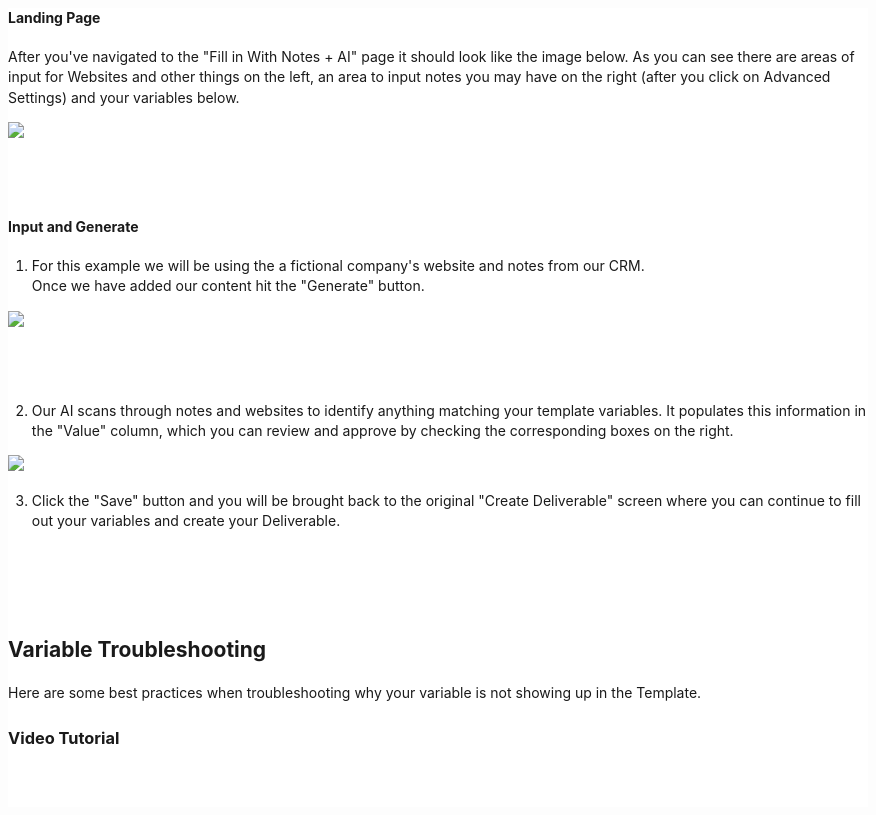 #### Landing Page
After you've navigated to the "Fill in With Notes + AI" page it should look like the image below. As you can see there are areas of input for Websites and other things on the left, an area to input notes you may have on the right (after you click on Advanced Settings) and your variables below. 

![](/img/additional_information/ai1.png)

<br/><br/>

#### Input and Generate
1. For this example we will be using the a fictional company's website and notes from our CRM. <br/>
Once we have added our content hit the "Generate" button.

![](/img/additional_information/aiinput.png)

<br/><br/>

2. Our AI scans through notes and websites to identify anything matching your template variables. It populates this information in the "Value" column, which you can review and approve by checking the corresponding boxes on the right.

![](/img/additional_information/ai2.png)

3. Click the "Save" button and you will be brought back to the original "Create Deliverable" screen where you can continue to fill out your variables and create your Deliverable.

<br/><br/><br/>

## Variable Troubleshooting

Here are some best practices when troubleshooting why your variable is not showing up in the Template.

### Video Tutorial

<div style={{position: 'relative', paddingBottom: '56.25%', height: 0, overflow: 'hidden', maxWidth: '100%'}}>
  <iframe 
    src="https://www.youtube.com/embed/oTN2c3Y9X-Y?si=GdDa2PSFfFMvEQPu" 
    title="YouTube video player" 
    frameborder="0" 
    allow="accelerometer; autoplay; clipboard-write; encrypted-media; gyroscope; picture-in-picture; web-share" 
    referrerpolicy="strict-origin-when-cross-origin" 
    allowfullscreen
    style={{position: 'absolute', top: 0, left: 0, width: '100%', height: '100%'}}
  ></iframe>
</div> 

<br/>
<br/>
